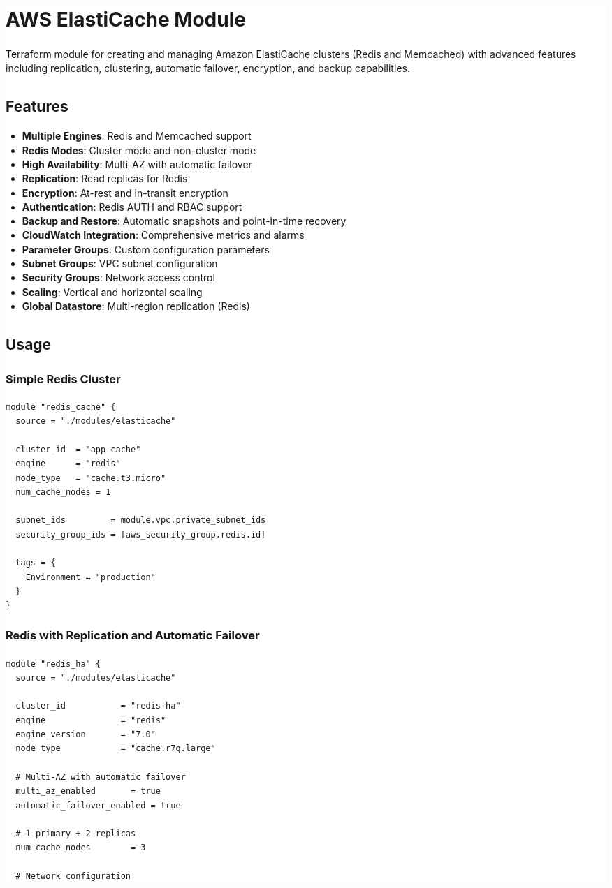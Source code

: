 # AWS ElastiCache Module

Terraform module for creating and managing Amazon ElastiCache clusters (Redis and Memcached) with advanced features including replication, clustering, automatic failover, encryption, and backup capabilities.

## Features

- **Multiple Engines**: Redis and Memcached support
- **Redis Modes**: Cluster mode and non-cluster mode
- **High Availability**: Multi-AZ with automatic failover
- **Replication**: Read replicas for Redis
- **Encryption**: At-rest and in-transit encryption
- **Authentication**: Redis AUTH and RBAC support
- **Backup and Restore**: Automatic snapshots and point-in-time recovery
- **CloudWatch Integration**: Comprehensive metrics and alarms
- **Parameter Groups**: Custom configuration parameters
- **Subnet Groups**: VPC subnet configuration
- **Security Groups**: Network access control
- **Scaling**: Vertical and horizontal scaling
- **Global Datastore**: Multi-region replication (Redis)

## Usage

### Simple Redis Cluster

```hcl
module "redis_cache" {
  source = "./modules/elasticache"

  cluster_id  = "app-cache"
  engine      = "redis"
  node_type   = "cache.t3.micro"
  num_cache_nodes = 1
  
  subnet_ids         = module.vpc.private_subnet_ids
  security_group_ids = [aws_security_group.redis.id]
  
  tags = {
    Environment = "production"
  }
}
```

### Redis with Replication and Automatic Failover

```hcl
module "redis_ha" {
  source = "./modules/elasticache"

  cluster_id           = "redis-ha"
  engine               = "redis"
  engine_version       = "7.0"
  node_type            = "cache.r7g.large"
  
  # Multi-AZ with automatic failover
  multi_az_enabled       = true
  automatic_failover_enabled = true
  
  # 1 primary + 2 replicas
  num_cache_nodes        = 3
  
  # Network configuration
```